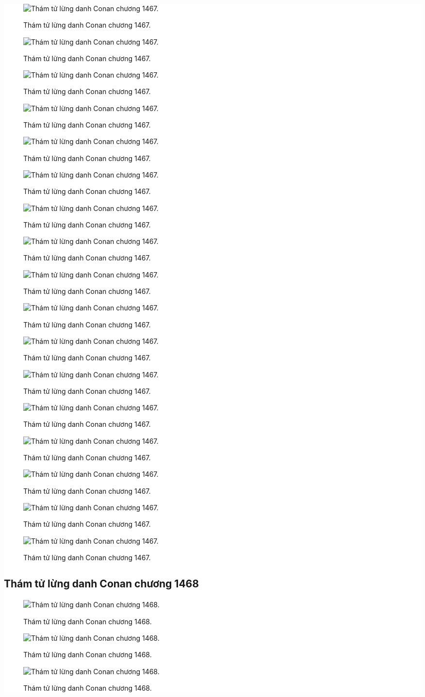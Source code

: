<figure><img src="https://banmaixanh.vercel.app/manga/gosho-aoyama/tham-tu-lung-danh-conan/0467-02.jpg" alt="Thám tử lừng danh Conan chương 1467." title="Thám tử lừng danh Conan chương 1467." height=100% width=100%><figcaption><p>Thám tử lừng danh Conan chương 1467.</p></figcaption></figure>

<figure><img src="https://banmaixanh.vercel.app/manga/gosho-aoyama/tham-tu-lung-danh-conan/0467-03.jpg" alt="Thám tử lừng danh Conan chương 1467." title="Thám tử lừng danh Conan chương 1467." height=100% width=100%><figcaption><p>Thám tử lừng danh Conan chương 1467.</p></figcaption></figure>

<figure><img src="https://banmaixanh.vercel.app/manga/gosho-aoyama/tham-tu-lung-danh-conan/0467-04.jpg" alt="Thám tử lừng danh Conan chương 1467." title="Thám tử lừng danh Conan chương 1467." height=100% width=100%><figcaption><p>Thám tử lừng danh Conan chương 1467.</p></figcaption></figure>

<figure><img src="https://banmaixanh.vercel.app/manga/gosho-aoyama/tham-tu-lung-danh-conan/0467-05.jpg" alt="Thám tử lừng danh Conan chương 1467." title="Thám tử lừng danh Conan chương 1467." height=100% width=100%><figcaption><p>Thám tử lừng danh Conan chương 1467.</p></figcaption></figure>

<figure><img src="https://banmaixanh.vercel.app/manga/gosho-aoyama/tham-tu-lung-danh-conan/0467-06.jpg" alt="Thám tử lừng danh Conan chương 1467." title="Thám tử lừng danh Conan chương 1467." height=100% width=100%><figcaption><p>Thám tử lừng danh Conan chương 1467.</p></figcaption></figure>

<figure><img src="https://banmaixanh.vercel.app/manga/gosho-aoyama/tham-tu-lung-danh-conan/0467-07.jpg" alt="Thám tử lừng danh Conan chương 1467." title="Thám tử lừng danh Conan chương 1467." height=100% width=100%><figcaption><p>Thám tử lừng danh Conan chương 1467.</p></figcaption></figure>

<figure><img src="https://banmaixanh.vercel.app/manga/gosho-aoyama/tham-tu-lung-danh-conan/0467-08.jpg" alt="Thám tử lừng danh Conan chương 1467." title="Thám tử lừng danh Conan chương 1467." height=100% width=100%><figcaption><p>Thám tử lừng danh Conan chương 1467.</p></figcaption></figure>

<figure><img src="https://banmaixanh.vercel.app/manga/gosho-aoyama/tham-tu-lung-danh-conan/0467-09.jpg" alt="Thám tử lừng danh Conan chương 1467." title="Thám tử lừng danh Conan chương 1467." height=100% width=100%><figcaption><p>Thám tử lừng danh Conan chương 1467.</p></figcaption></figure>

<figure><img src="https://banmaixanh.vercel.app/manga/gosho-aoyama/tham-tu-lung-danh-conan/0467-10.jpg" alt="Thám tử lừng danh Conan chương 1467." title="Thám tử lừng danh Conan chương 1467." height=100% width=100%><figcaption><p>Thám tử lừng danh Conan chương 1467.</p></figcaption></figure>

<figure><img src="https://banmaixanh.vercel.app/manga/gosho-aoyama/tham-tu-lung-danh-conan/0467-11.jpg" alt="Thám tử lừng danh Conan chương 1467." title="Thám tử lừng danh Conan chương 1467." height=100% width=100%><figcaption><p>Thám tử lừng danh Conan chương 1467.</p></figcaption></figure>

<figure><img src="https://banmaixanh.vercel.app/manga/gosho-aoyama/tham-tu-lung-danh-conan/0467-12.jpg" alt="Thám tử lừng danh Conan chương 1467." title="Thám tử lừng danh Conan chương 1467." height=100% width=100%><figcaption><p>Thám tử lừng danh Conan chương 1467.</p></figcaption></figure>

<figure><img src="https://banmaixanh.vercel.app/manga/gosho-aoyama/tham-tu-lung-danh-conan/0467-13.jpg" alt="Thám tử lừng danh Conan chương 1467." title="Thám tử lừng danh Conan chương 1467." height=100% width=100%><figcaption><p>Thám tử lừng danh Conan chương 1467.</p></figcaption></figure>

<figure><img src="https://banmaixanh.vercel.app/manga/gosho-aoyama/tham-tu-lung-danh-conan/0467-14.jpg" alt="Thám tử lừng danh Conan chương 1467." title="Thám tử lừng danh Conan chương 1467." height=100% width=100%><figcaption><p>Thám tử lừng danh Conan chương 1467.</p></figcaption></figure>

<figure><img src="https://banmaixanh.vercel.app/manga/gosho-aoyama/tham-tu-lung-danh-conan/0467-15.jpg" alt="Thám tử lừng danh Conan chương 1467." title="Thám tử lừng danh Conan chương 1467." height=100% width=100%><figcaption><p>Thám tử lừng danh Conan chương 1467.</p></figcaption></figure>

<figure><img src="https://banmaixanh.vercel.app/manga/gosho-aoyama/tham-tu-lung-danh-conan/0467-16.jpg" alt="Thám tử lừng danh Conan chương 1467." title="Thám tử lừng danh Conan chương 1467." height=100% width=100%><figcaption><p>Thám tử lừng danh Conan chương 1467.</p></figcaption></figure>

<figure><img src="https://banmaixanh.vercel.app/manga/gosho-aoyama/tham-tu-lung-danh-conan/0467-17.jpg" alt="Thám tử lừng danh Conan chương 1467." title="Thám tử lừng danh Conan chương 1467." height=100% width=100%><figcaption><p>Thám tử lừng danh Conan chương 1467.</p></figcaption></figure>

<figure><img src="https://banmaixanh.vercel.app/manga/gosho-aoyama/tham-tu-lung-danh-conan/0467-18.jpg" alt="Thám tử lừng danh Conan chương 1467." title="Thám tử lừng danh Conan chương 1467." height=100% width=100%><figcaption><p>Thám tử lừng danh Conan chương 1467.</p></figcaption></figure>

## Thám tử lừng danh Conan chương 1468

<figure><img src="https://banmaixanh.vercel.app/manga/gosho-aoyama/tham-tu-lung-danh-conan/0468-01.jpg" alt="Thám tử lừng danh Conan chương 1468." title="Thám tử lừng danh Conan chương 1468." height=100% width=100%><figcaption><p>Thám tử lừng danh Conan chương 1468.</p></figcaption></figure>

<figure><img src="https://banmaixanh.vercel.app/manga/gosho-aoyama/tham-tu-lung-danh-conan/0468-02.jpg" alt="Thám tử lừng danh Conan chương 1468." title="Thám tử lừng danh Conan chương 1468." height=100% width=100%><figcaption><p>Thám tử lừng danh Conan chương 1468.</p></figcaption></figure>

<figure><img src="https://banmaixanh.vercel.app/manga/gosho-aoyama/tham-tu-lung-danh-conan/0468-03.jpg" alt="Thám tử lừng danh Conan chương 1468." title="Thám tử lừng danh Conan chương 1468." height=100% width=100%><figcaption><p>Thám tử lừng danh Conan chương 1468.</p></figcaption></figure>
